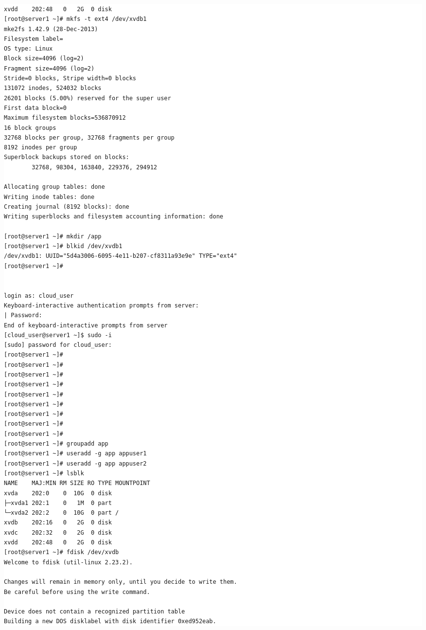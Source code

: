 ```
xvdd    202:48   0   2G  0 disk
[root@server1 ~]# mkfs -t ext4 /dev/xvdb1
mke2fs 1.42.9 (28-Dec-2013)
Filesystem label=
OS type: Linux
Block size=4096 (log=2)
Fragment size=4096 (log=2)
Stride=0 blocks, Stripe width=0 blocks
131072 inodes, 524032 blocks
26201 blocks (5.00%) reserved for the super user
First data block=0
Maximum filesystem blocks=536870912
16 block groups
32768 blocks per group, 32768 fragments per group
8192 inodes per group
Superblock backups stored on blocks:
        32768, 98304, 163840, 229376, 294912

Allocating group tables: done
Writing inode tables: done
Creating journal (8192 blocks): done
Writing superblocks and filesystem accounting information: done

[root@server1 ~]# mkdir /app
[root@server1 ~]# blkid /dev/xvdb1
/dev/xvdb1: UUID="5d4a3006-6095-4e11-b207-cf8311a93e9e" TYPE="ext4"
[root@server1 ~]#


login as: cloud_user
Keyboard-interactive authentication prompts from server:
| Password:
End of keyboard-interactive prompts from server
[cloud_user@server1 ~]$ sudo -i
[sudo] password for cloud_user:
[root@server1 ~]#
[root@server1 ~]#
[root@server1 ~]#
[root@server1 ~]#
[root@server1 ~]#
[root@server1 ~]#
[root@server1 ~]#
[root@server1 ~]#
[root@server1 ~]#
[root@server1 ~]# groupadd app
[root@server1 ~]# useradd -g app appuser1
[root@server1 ~]# useradd -g app appuser2
[root@server1 ~]# lsblk
NAME    MAJ:MIN RM SIZE RO TYPE MOUNTPOINT
xvda    202:0    0  10G  0 disk
├─xvda1 202:1    0   1M  0 part
└─xvda2 202:2    0  10G  0 part /
xvdb    202:16   0   2G  0 disk
xvdc    202:32   0   2G  0 disk
xvdd    202:48   0   2G  0 disk
[root@server1 ~]# fdisk /dev/xvdb
Welcome to fdisk (util-linux 2.23.2).

Changes will remain in memory only, until you decide to write them.
Be careful before using the write command.

Device does not contain a recognized partition table
Building a new DOS disklabel with disk identifier 0xed952eab.
```